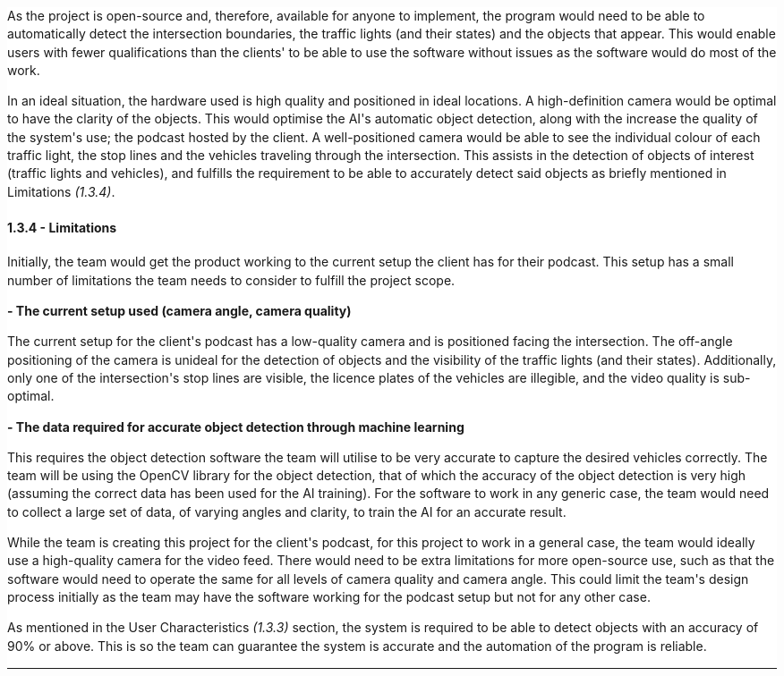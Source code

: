 As the project is open-source and, therefore, available for anyone to implement, the program would need to be able to automatically detect the intersection boundaries, the traffic lights (and their states) and the objects that appear. 
This would enable users with fewer qualifications than the clients' to be able to use the software without issues as the software would do most of the work.  

In an ideal situation, the hardware used is high quality and positioned in ideal locations. A high-definition camera would be optimal to have the clarity of the objects. This would optimise the AI's automatic object detection, along with the increase the quality of the system's use; the podcast hosted by the client. 
A well-positioned camera would be able to see the individual colour of each traffic light, the stop lines and the vehicles traveling through the intersection.
This assists in the detection of objects of interest (traffic lights and vehicles), and fulfills the requirement to be able to accurately detect said objects as briefly mentioned in Limitations *(1.3.4)*.

#### 1.3.4 - Limitations

Initially, the team would get the product working to the current setup the client has for their podcast. 
This setup has a small number of limitations the team needs to consider to fulfill the project scope.

**- The current setup used (camera angle, camera quality)**

The current setup for the client's podcast has a low-quality camera and is positioned facing the intersection. 
The off-angle positioning of the camera is unideal for the detection of objects and the visibility of the traffic lights (and their states).
Additionally, only one of the intersection's stop lines are visible, the licence plates of the vehicles are illegible, and the video quality is sub-optimal. 

**- The data required for accurate object detection through machine learning**

This requires the object detection software the team will utilise to be very accurate to capture the desired vehicles correctly.
The team will be using the OpenCV library for the object detection, that of which the accuracy of the object detection is very high (assuming the correct data has been used for the AI training). 
For the software to work in any generic case, the team would need to collect a large set of data, of varying angles and clarity, to train the AI for an accurate result.

While the team is creating this project for the client's podcast, for this project to work in a general case, the team would
ideally use a high-quality camera for the video feed. There would need to be extra limitations for more open-source use, such as that the software would need to operate the same for all levels of camera quality and camera angle.
This could limit the team's design process initially as the team may have the software working for the podcast setup but not for any other case. 

As mentioned in the User Characteristics *(1.3.3)* section, the system is required to be able to detect objects with an accuracy of 90% or above. This is so the team can guarantee the system is accurate and the automation of the program is reliable.

---
